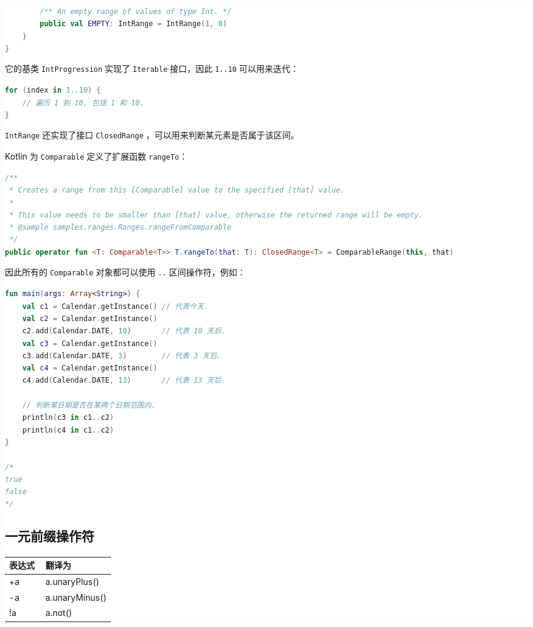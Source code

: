 ``` kotlin
        /** An empty range of values of type Int. */
        public val EMPTY: IntRange = IntRange(1, 0)
    }
}
```

它的基类 `IntProgression` 实现了 `Iterable` 接口，因此 `1..10` 可以用来迭代：

``` kotlin
for (index in 1..10) {
    // 遍历 1 到 10, 包括 1 和 10.
}
```

`IntRange` 还实现了接口 `ClosedRange` ，可以用来判断某元素是否属于该区间。

Kotlin 为 `Comparable` 定义了扩展函数 `rangeTo`：

``` kotlin
/**
 * Creates a range from this [Comparable] value to the specified [that] value.
 *
 * This value needs to be smaller than [that] value, otherwise the returned range will be empty.
 * @sample samples.ranges.Ranges.rangeFromComparable
 */
public operator fun <T: Comparable<T>> T.rangeTo(that: T): ClosedRange<T> = ComparableRange(this, that)
```

因此所有的 `Comparable` 对象都可以使用 `..` 区间操作符，例如：

``` kotlin
fun main(args: Array<String>) {
    val c1 = Calendar.getInstance() // 代表今天.
    val c2 = Calendar.getInstance() 
    c2.add(Calendar.DATE, 10)       // 代表 10 天后.
    val c3 = Calendar.getInstance()
    c3.add(Calendar.DATE, 3)        // 代表 3 天后.
    val c4 = Calendar.getInstance()
    c4.add(Calendar.DATE, 13)       // 代表 13 天后.
    
    // 判断某日期是否在某两个日期范围内.
    println(c3 in c1..c2)
    println(c4 in c1..c2)
}

/*
true
false
*/
```

## 一元前缀操作符

| 表达式 | 翻译为 |
| :---- | :---- |
| +a | a.unaryPlus() |
| -a | a.unaryMinus() |
| !a | a.not() |
